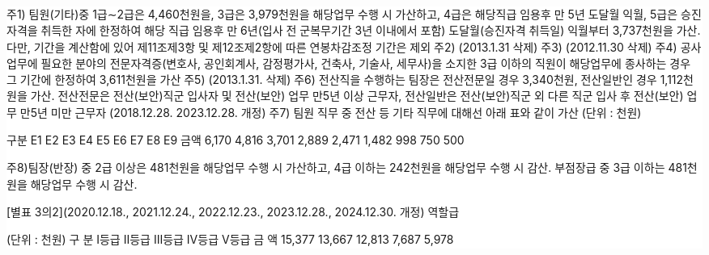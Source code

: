 주1) 팀원(기타)중 1급∼2급은 4,460천원을, 3급은 3,979천원을 해당업무 수행 시 가산하고, 4급은 해당직급 임용후 만 5년 도달월 익월, 5급은 승진자격을 취득한 자에 한정하여 해당 직급 임용후 만 6년(입사 전 군복무기간 3년 이내에서 포함) 도달월(승진자격 취득일) 익월부터 3,737천원을 가산. 다만, 기간을 계산함에 있어 제11조제3항 및 제12조제2항에 따른 연봉차감조정 기간은 제외
주2) (2013.1.31 삭제)
주3) (2012.11.30 삭제)
주4) 공사 업무에 필요한 분야의 전문자격증(변호사, 공인회계사, 감정평가사, 건축사, 기술사, 세무사)을 소지한 3급 이하의 직원이 해당업무에 종사하는 경우 그 기간에 한정하여 3,611천원을 가산
주5) (2013.1.31. 삭제)
주6) 전산직을 수행하는 팀장은 전산전문일 경우 3,340천원, 전산일반인 경우 1,112천원을 가산. 전산전문은 전산(보안)직군 입사자 및 전산(보안) 업무 만5년 이상 근무자, 전산일반은 전산(보안)직군 외 다른 직군 입사 후 전산(보안) 업무 만5년 미만 근무자 (2018.12.28. 2023.12.28. 개정)
주7) 팀원 직무 중 전산 등 기타 직무에 대해선 아래 표와 같이 가산
(단위 : 천원)

구분
E1
E2
E3
E4
E5
E6
E7
E8
E9
금액
6,170
4,816
3,701
2,889
2,471
1,482
998
750
500

주8)팀장(반장) 중 2급 이상은 481천원을 해당업무 수행 시 가산하고, 4급 이하는 242천원을 해당업무 수행 시 감산. 부점장급 중 3급 이하는 481천원을 해당업무 수행 시 감산.

[별표 3의2](2020.12.18., 2021.12.24., 2022.12.23., 2023.12.28., 2024.12.30. 개정)
역할급

(단위 : 천원)
구 분
Ⅰ등급
Ⅱ등급
Ⅲ등급
Ⅳ등급
Ⅴ등급
금 액
15,377
13,667
12,813
7,687
5,978
